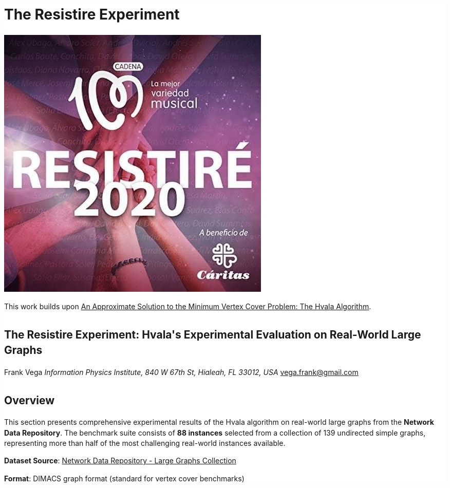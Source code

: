 # The Resistire Experiment

![Es en la crisis donde nace la inventiva, los descubrimientos y las grandes estrategias—Albert Einstein.](docs/resistire.jpg)

This work builds upon [An Approximate Solution to the Minimum Vertex Cover Problem: The Hvala Algorithm](https://www.preprints.org/manuscript/202506.0875/v5).

## The Resistire Experiment: Hvala's Experimental Evaluation on Real-World Large Graphs

Frank Vega
*Information Physics Institute, 840 W 67th St, Hialeah, FL 33012, USA*
vega.frank@gmail.com

## Overview

This section presents comprehensive experimental results of the Hvala algorithm on real-world large graphs from the **Network Data Repository**. The benchmark suite consists of **88 instances** selected from a collection of 139 undirected simple graphs, representing more than half of the most challenging real-world instances available.

**Dataset Source**: [Network Data Repository - Large Graphs Collection](https://lcs.ios.ac.cn/~caisw/graphs.html)

**Format**: DIMACS graph format (standard for vertex cover benchmarks)

